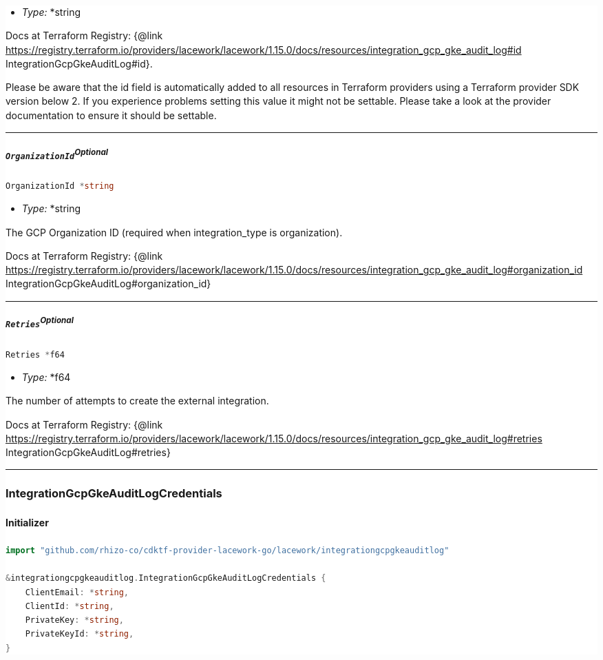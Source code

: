 - *Type:* *string

Docs at Terraform Registry: {@link https://registry.terraform.io/providers/lacework/lacework/1.15.0/docs/resources/integration_gcp_gke_audit_log#id IntegrationGcpGkeAuditLog#id}.

Please be aware that the id field is automatically added to all resources in Terraform providers using a Terraform provider SDK version below 2.
If you experience problems setting this value it might not be settable. Please take a look at the provider documentation to ensure it should be settable.

---

##### `OrganizationId`<sup>Optional</sup> <a name="OrganizationId" id="rhizo-co-terraform-provider-lacework.integrationGcpGkeAuditLog.IntegrationGcpGkeAuditLogConfig.property.organizationId"></a>

```go
OrganizationId *string
```

- *Type:* *string

The GCP Organization ID (required when integration_type is organization).

Docs at Terraform Registry: {@link https://registry.terraform.io/providers/lacework/lacework/1.15.0/docs/resources/integration_gcp_gke_audit_log#organization_id IntegrationGcpGkeAuditLog#organization_id}

---

##### `Retries`<sup>Optional</sup> <a name="Retries" id="rhizo-co-terraform-provider-lacework.integrationGcpGkeAuditLog.IntegrationGcpGkeAuditLogConfig.property.retries"></a>

```go
Retries *f64
```

- *Type:* *f64

The number of attempts to create the external integration.

Docs at Terraform Registry: {@link https://registry.terraform.io/providers/lacework/lacework/1.15.0/docs/resources/integration_gcp_gke_audit_log#retries IntegrationGcpGkeAuditLog#retries}

---

### IntegrationGcpGkeAuditLogCredentials <a name="IntegrationGcpGkeAuditLogCredentials" id="rhizo-co-terraform-provider-lacework.integrationGcpGkeAuditLog.IntegrationGcpGkeAuditLogCredentials"></a>

#### Initializer <a name="Initializer" id="rhizo-co-terraform-provider-lacework.integrationGcpGkeAuditLog.IntegrationGcpGkeAuditLogCredentials.Initializer"></a>

```go
import "github.com/rhizo-co/cdktf-provider-lacework-go/lacework/integrationgcpgkeauditlog"

&integrationgcpgkeauditlog.IntegrationGcpGkeAuditLogCredentials {
	ClientEmail: *string,
	ClientId: *string,
	PrivateKey: *string,
	PrivateKeyId: *string,
}
```
